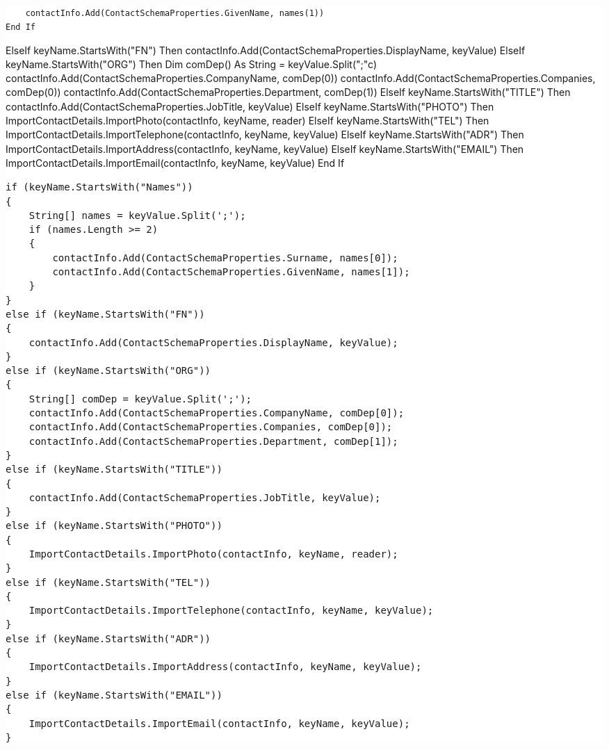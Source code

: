         contactInfo.Add(ContactSchemaProperties.GivenName, names(1))
    End If
ElseIf keyName.StartsWith(&quot;FN&quot;) Then
    contactInfo.Add(ContactSchemaProperties.DisplayName, keyValue)
ElseIf keyName.StartsWith(&quot;ORG&quot;) Then
    Dim comDep() As String = keyValue.Split(&quot;;&quot;c)
    contactInfo.Add(ContactSchemaProperties.CompanyName, comDep(0))
    contactInfo.Add(ContactSchemaProperties.Companies, comDep(0))
    contactInfo.Add(ContactSchemaProperties.Department, comDep(1))
ElseIf keyName.StartsWith(&quot;TITLE&quot;) Then
    contactInfo.Add(ContactSchemaProperties.JobTitle, keyValue)
ElseIf keyName.StartsWith(&quot;PHOTO&quot;) Then
    ImportContactDetails.ImportPhoto(contactInfo, keyName, reader)
ElseIf keyName.StartsWith(&quot;TEL&quot;) Then
    ImportContactDetails.ImportTelephone(contactInfo, keyName, keyValue)
ElseIf keyName.StartsWith(&quot;ADR&quot;) Then
    ImportContactDetails.ImportAddress(contactInfo, keyName, keyValue)
ElseIf keyName.StartsWith(&quot;EMAIL&quot;) Then
    ImportContactDetails.ImportEmail(contactInfo, keyName, keyValue)
End If
</pre>
<pre id="codePreview" class="csharp">
if (keyName.StartsWith(&quot;Names&quot;))
{
    String[] names = keyValue.Split(';');
    if (names.Length &gt;= 2)
    {
        contactInfo.Add(ContactSchemaProperties.Surname, names[0]);
        contactInfo.Add(ContactSchemaProperties.GivenName, names[1]);
    }
}
else if (keyName.StartsWith(&quot;FN&quot;))
{
    contactInfo.Add(ContactSchemaProperties.DisplayName, keyValue);
}
else if (keyName.StartsWith(&quot;ORG&quot;))
{
    String[] comDep = keyValue.Split(';');
    contactInfo.Add(ContactSchemaProperties.CompanyName, comDep[0]);
    contactInfo.Add(ContactSchemaProperties.Companies, comDep[0]);
    contactInfo.Add(ContactSchemaProperties.Department, comDep[1]);
}
else if (keyName.StartsWith(&quot;TITLE&quot;))
{
    contactInfo.Add(ContactSchemaProperties.JobTitle, keyValue);
}
else if (keyName.StartsWith(&quot;PHOTO&quot;))
{
    ImportContactDetails.ImportPhoto(contactInfo, keyName, reader);
}
else if (keyName.StartsWith(&quot;TEL&quot;))
{
    ImportContactDetails.ImportTelephone(contactInfo, keyName, keyValue);
}
else if (keyName.StartsWith(&quot;ADR&quot;))
{
    ImportContactDetails.ImportAddress(contactInfo, keyName, keyValue);
}
else if (keyName.StartsWith(&quot;EMAIL&quot;))
{
    ImportContactDetails.ImportEmail(contactInfo, keyName, keyValue);
}
</pre>
</div>